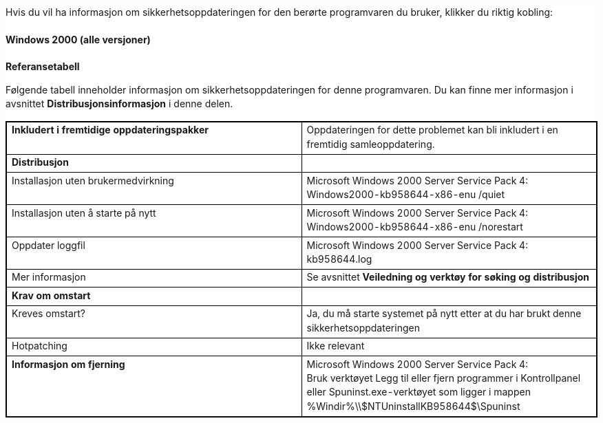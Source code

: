 Hvis du vil ha informasjon om sikkerhetsoppdateringen for den berørte programvaren du bruker, klikker du riktig kobling:

#### Windows 2000 (alle versjoner)

**Referansetabell**

Følgende tabell inneholder informasjon om sikkerhetsoppdateringen for denne programvaren. Du kan finne mer informasjon i avsnittet **Distribusjonsinformasjon** i denne delen.

<table style="border:1px solid black;">
<colgroup>
<col style="width: 50%" />
<col style="width: 50%" />
</colgroup>
<tbody>
<tr class="odd">
<td style="border:1px solid black;"><strong>Inkludert i fremtidige oppdateringspakker</strong></td>
<td style="border:1px solid black;">Oppdateringen for dette problemet kan bli inkludert i en fremtidig samleoppdatering.</td>
</tr>
<tr class="even">
<td style="border:1px solid black;"><strong>Distribusjon</strong></td>
<td style="border:1px solid black;"></td>
</tr>
<tr class="odd">
<td style="border:1px solid black;">Installasjon uten brukermedvirkning</td>
<td style="border:1px solid black;">Microsoft Windows 2000 Server Service Pack 4:<br />
Windows2000-kb958644-x86-enu /quiet</td>
</tr>
<tr class="even">
<td style="border:1px solid black;">Installasjon uten å starte på nytt</td>
<td style="border:1px solid black;">Microsoft Windows 2000 Server Service Pack 4:<br />
Windows2000-kb958644-x86-enu /norestart</td>
</tr>
<tr class="odd">
<td style="border:1px solid black;">Oppdater loggfil</td>
<td style="border:1px solid black;">Microsoft Windows 2000 Server Service Pack 4:<br />
kb958644.log</td>
</tr>
<tr class="even">
<td style="border:1px solid black;">Mer informasjon</td>
<td style="border:1px solid black;">Se avsnittet <strong>Veiledning og verktøy for søking og distribusjon</strong></td>
</tr>
<tr class="odd">
<td style="border:1px solid black;"><strong>Krav om omstart</strong></td>
<td style="border:1px solid black;"></td>
</tr>
<tr class="even">
<td style="border:1px solid black;">Kreves omstart?</td>
<td style="border:1px solid black;">Ja, du må starte systemet på nytt etter at du har brukt denne sikkerhetsoppdateringen</td>
</tr>
<tr class="odd">
<td style="border:1px solid black;">Hotpatching</td>
<td style="border:1px solid black;">Ikke relevant</td>
</tr>
<tr class="even">
<td style="border:1px solid black;"><strong>Informasjon om fjerning</strong></td>
<td style="border:1px solid black;">Microsoft Windows 2000 Server Service Pack 4:<br />
Bruk verktøyet Legg til eller fjern programmer i Kontrollpanel eller Spuninst.exe-verktøyet som ligger i mappen %Windir%\\$NTUninstallKB958644$\Spuninst</td>
</tr>
<tr class="odd">